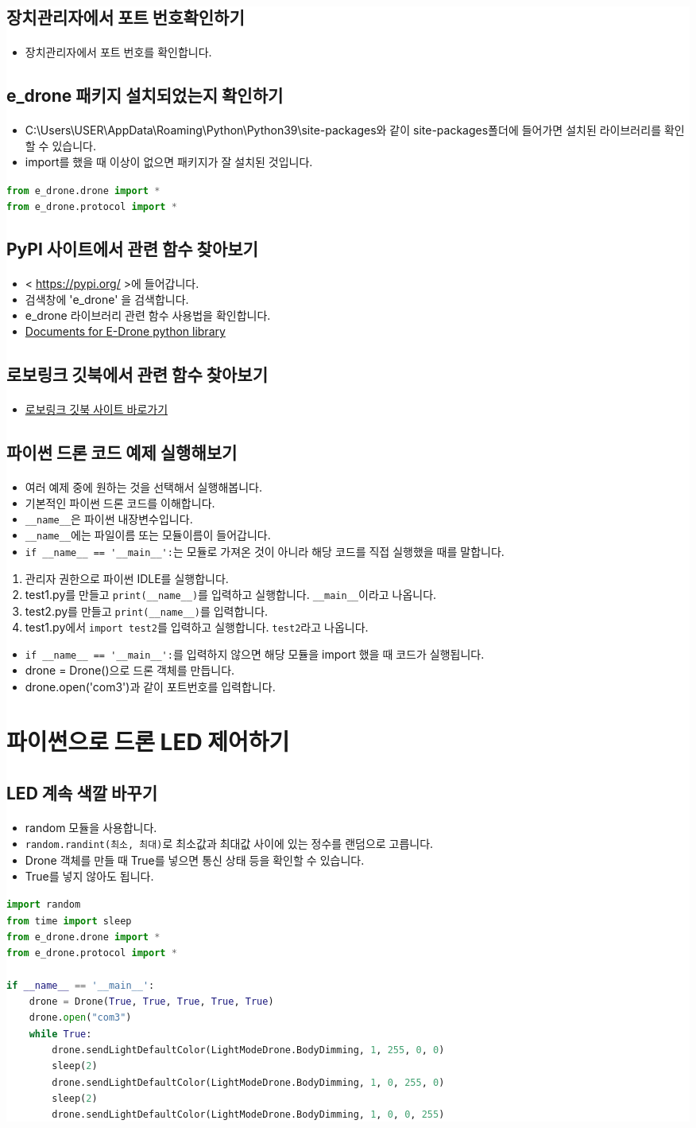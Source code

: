 ## 장치관리자에서 포트 번호확인하기
* 장치관리자에서 포트 번호를 확인합니다.

## e_drone 패키지 설치되었는지 확인하기
* C:\Users\USER\AppData\Roaming\Python\Python39\site-packages와 같이 site-packages폴더에 들어가면 설치된 라이브러리를 확인할 수 있습니다.
* import를 했을 때 이상이 없으면 패키지가 잘 설치된 것입니다.
```python
from e_drone.drone import *
from e_drone.protocol import *
```

## PyPI 사이트에서 관련 함수 찾아보기
* < https://pypi.org/ >에 들어갑니다.
* 검색창에 'e_drone' 을 검색합니다.
* e_drone 라이브러리 관련 함수 사용법을 확인합니다.
* [Documents for E-Drone python library](http://dev.byrobot.co.kr/documents/kr/products/e_drone/library/python/e_drone/)

## 로보링크 깃북에서 관련 함수 찾아보기
* [로보링크 깃북 사이트 바로가기](https://robolink.gitbook.io/manual/codrone_lib/codrone_python_main)


## 파이썬 드론 코드 예제 실행해보기
* 여러 예제 중에 원하는 것을 선택해서 실행해봅니다.
* 기본적인 파이썬 드론 코드를 이해합니다.
* ```__name__```은 파이썬 내장변수입니다.
* ```__name__```에는 파일이름 또는 모듈이름이 들어갑니다.
* ```if __name__ == '__main__':```는 모듈로 가져온 것이 아니라 해당 코드를 직접 실행했을 때를 말합니다.
1. 관리자 권한으로 파이썬 IDLE를 실행합니다.
2. test1.py를 만들고 ```print(__name__)```를 입력하고 실행합니다. ```__main__```이라고 나옵니다.
3. test2.py를 만들고 ```print(__name__)```를 입력합니다. 
4. test1.py에서 ```import test2```를 입력하고 실행합니다. ```test2```라고 나옵니다.

* ```if __name__ == '__main__':```를 입력하지 않으면 해당 모듈을 import 했을 때 코드가 실행됩니다.
* drone = Drone()으로 드론 객체를 만듭니다.
* drone.open('com3')과 같이 포트번호를 입력합니다.

# 파이썬으로 드론 LED 제어하기
## LED 계속 색깔 바꾸기
* random 모듈을 사용합니다.
* ```random.randint(최소, 최대)```로 최소값과 최대값 사이에 있는 정수를 랜덤으로 고릅니다.
* Drone 객체를 만들 때 True를 넣으면 통신 상태 등을 확인할 수 있습니다.
* True를 넣지 않아도 됩니다.
```python
import random
from time import sleep
from e_drone.drone import *
from e_drone.protocol import *

if __name__ == '__main__':
    drone = Drone(True, True, True, True, True)
    drone.open("com3")
    while True:
        drone.sendLightDefaultColor(LightModeDrone.BodyDimming, 1, 255, 0, 0)
        sleep(2)
        drone.sendLightDefaultColor(LightModeDrone.BodyDimming, 1, 0, 255, 0)
        sleep(2)
        drone.sendLightDefaultColor(LightModeDrone.BodyDimming, 1, 0, 0, 255)
```